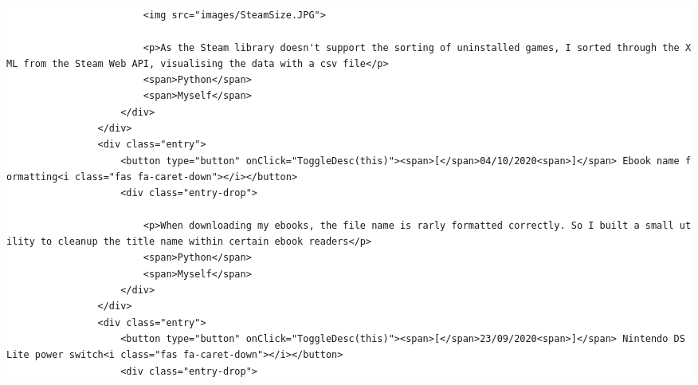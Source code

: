                             <img src="images/SteamSize.JPG">

                            <p>As the Steam library doesn't support the sorting of uninstalled games, I sorted through the XML from the Steam Web API, visualising the data with a csv file</p>
                            <span>Python</span>
                            <span>Myself</span>
                        </div>
                    </div>
                    <div class="entry">
                        <button type="button" onClick="ToggleDesc(this)"><span>[</span>04/10/2020<span>]</span> Ebook name formatting<i class="fas fa-caret-down"></i></button>
                        <div class="entry-drop">

                            <p>When downloading my ebooks, the file name is rarly formatted correctly. So I built a small utility to cleanup the title name within certain ebook readers</p>
                            <span>Python</span>
                            <span>Myself</span>
                        </div>
                    </div>
                    <div class="entry">
                        <button type="button" onClick="ToggleDesc(this)"><span>[</span>23/09/2020<span>]</span> Nintendo DS Lite power switch<i class="fas fa-caret-down"></i></button>
                        <div class="entry-drop">